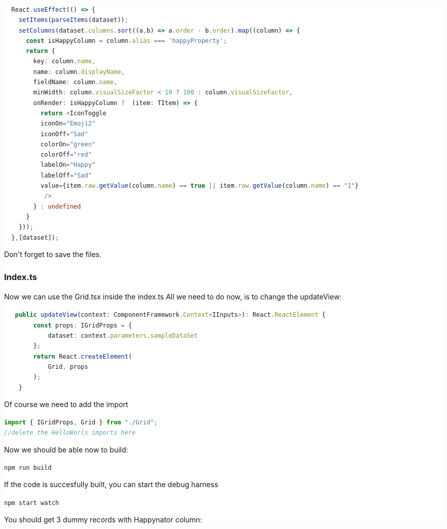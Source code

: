 ```typescript
  React.useEffect(() => {
    setItems(parseItems(dataset));
    setColumns(dataset.columns.sort((a,b) => a.order - b.order).map((column) => {
      const isHappyColumn = column.alias === 'happyProperty';
      return {
        key: column.name,
        name: column.displayName,
        fieldName: column.name,
        minWidth: column.visualSizeFactor < 10 ? 100 : column.visualSizeFactor,
        onRender: isHappyColumn ?  (item: TItem) => {
          return <IconToggle 
          iconOn="Emoji2"
          iconOff="Sad"
          colorOn="green" 
          colorOff="red"
          labelOn="Happy"
          labelOff="Sad"
          value={item.raw.getValue(column.name) == true || item.raw.getValue(column.name) == "1"}
           />
        } : undefined
      }
    }));
  },[dataset]);
```

Don't forget to save the files.

### Index.ts
Now we can use the Grid.tsx inside the index.ts
All we need to do now, is to change the updateView:
```typescript
   public updateView(context: ComponentFramework.Context<IInputs>): React.ReactElement {
        const props: IGridProps = { 
            dataset: context.parameters.sampleDataSet           
        };
        return React.createElement(
            Grid, props
        );
    }
```

Of course we need to add the import
```typescript
import { IGridProps, Grid } from "./Grid";
//delete the HelloWorls imports here
```
Now we should be able now to build:
```
npm run build
```
If the code is succesfully built, you can start the debug harness
```
npm start watch
```
You should get 3 dummy records with Happynator column: